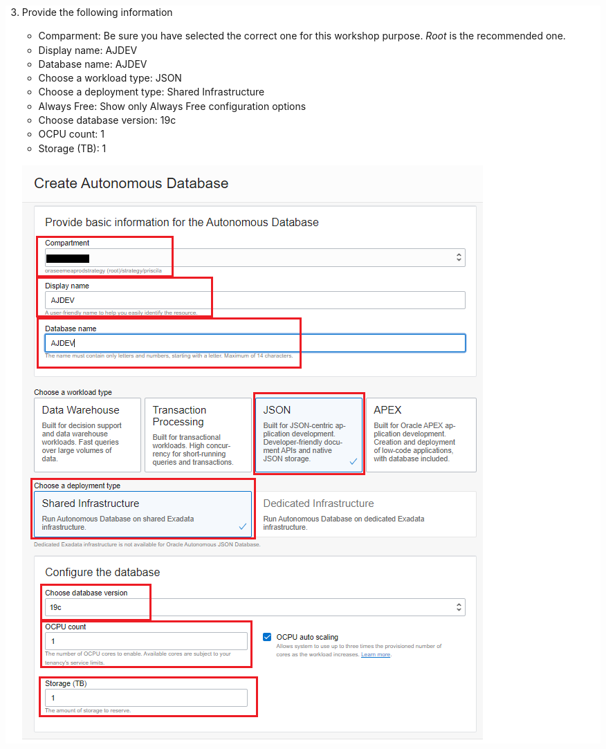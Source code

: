 3. Provide the following information

    - Comparment: Be sure you have selected the correct one for this workshop purpose. *Root* is the recommended one.
    - Display name: AJDEV
    - Database name: AJDEV
    - Choose a workload type: JSON
    - Choose a deployment type: Shared Infrastructure
    - Always Free: Show only Always Free configuration options
    - Choose database version: 19c
    - OCPU count: 1
    - Storage (TB): 1

    ![Creation AJSON Dashboard](./images/task3/CreationAJSONDashboard.png)

